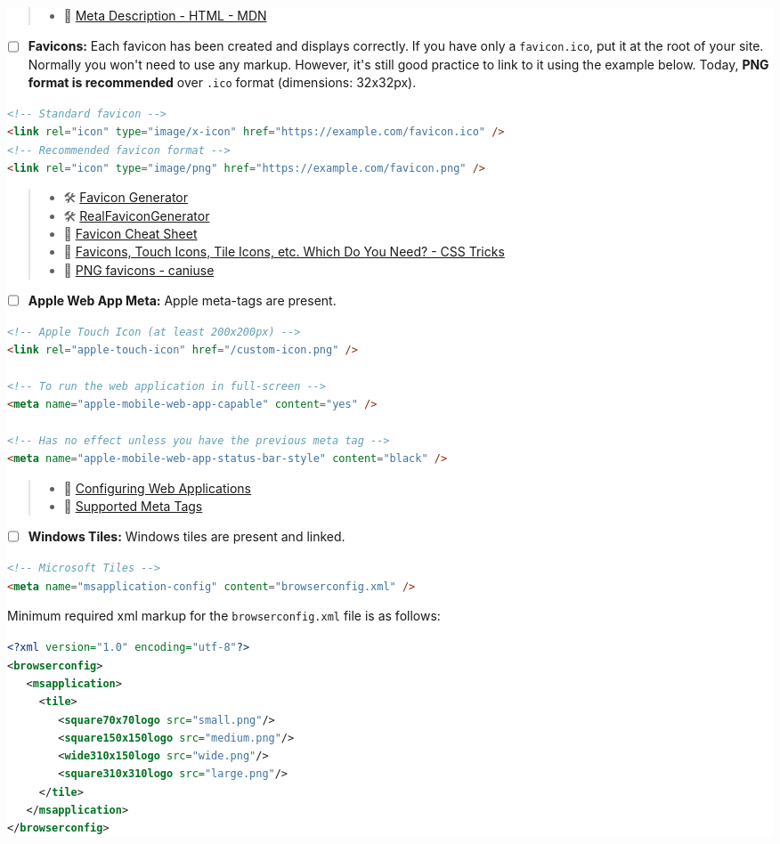 > -   📖 [Meta Description - HTML - MDN](https://developer.mozilla.org/en-US/docs/Learn/HTML/Introduction_to_HTML/The_head_metadata_in_HTML#Adding_an_author_and_description)

-   [ ] **Favicons:** Each favicon has been created and displays correctly. If you have only a `favicon.ico`, put it at the root of your site. Normally you won't need to use any markup. However, it's still good practice to link to it using the example below. Today, **PNG format is recommended** over `.ico` format (dimensions: 32x32px).

```html
<!-- Standard favicon -->
<link rel="icon" type="image/x-icon" href="https://example.com/favicon.ico" />
<!-- Recommended favicon format -->
<link rel="icon" type="image/png" href="https://example.com/favicon.png" />
```

> -   🛠 [Favicon Generator](https://www.favicon-generator.org/)
> -   🛠 [RealFaviconGenerator](https://realfavicongenerator.net/)
> -   📖 [Favicon Cheat Sheet](https://github.com/audreyr/favicon-cheat-sheet)
> -   📖 [Favicons, Touch Icons, Tile Icons, etc. Which Do You Need? - CSS Tricks](https://css-tricks.com/favicon-quiz/)
> -   📖 [PNG favicons - caniuse](https://caniuse.com/#feat=link-icon-png)

-   [ ] **Apple Web App Meta:** Apple meta-tags are present.

```html
<!-- Apple Touch Icon (at least 200x200px) -->
<link rel="apple-touch-icon" href="/custom-icon.png" />

<!-- To run the web application in full-screen -->
<meta name="apple-mobile-web-app-capable" content="yes" />

<!-- Has no effect unless you have the previous meta tag -->
<meta name="apple-mobile-web-app-status-bar-style" content="black" />
```

> -   📖 [Configuring Web Applications](https://developer.apple.com/library/content/documentation/AppleApplications/Reference/SafariWebContent/ConfiguringWebApplications/ConfiguringWebApplications.html)
> -   📖 [Supported Meta Tags](https://developer.apple.com/library/content/documentation/AppleApplications/Reference/SafariHTMLRef/Articles/MetaTags.html)

-   [ ] **Windows Tiles:** Windows tiles are present and linked.

```html
<!-- Microsoft Tiles -->
<meta name="msapplication-config" content="browserconfig.xml" />
```

Minimum required xml markup for the `browserconfig.xml` file is as follows:

```xml
<?xml version="1.0" encoding="utf-8"?>
<browserconfig>
   <msapplication>
     <tile>
        <square70x70logo src="small.png"/>
        <square150x150logo src="medium.png"/>
        <wide310x150logo src="wide.png"/>
        <square310x310logo src="large.png"/>
     </tile>
   </msapplication>
</browserconfig>
```
